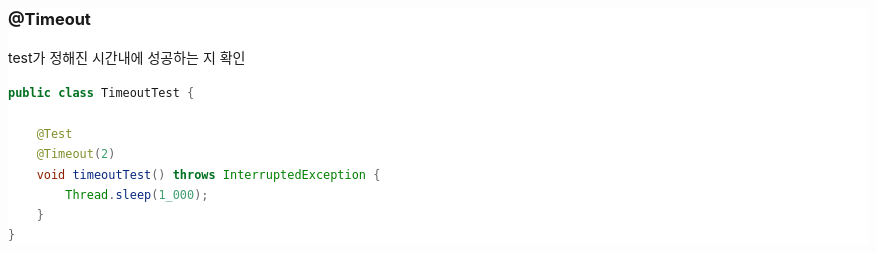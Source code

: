 ### @Timeout
test가 정해진 시간내에 성공하는 지 확인

```java
public class TimeoutTest {

    @Test
    @Timeout(2)
    void timeoutTest() throws InterruptedException {
        Thread.sleep(1_000);
    }
}
```